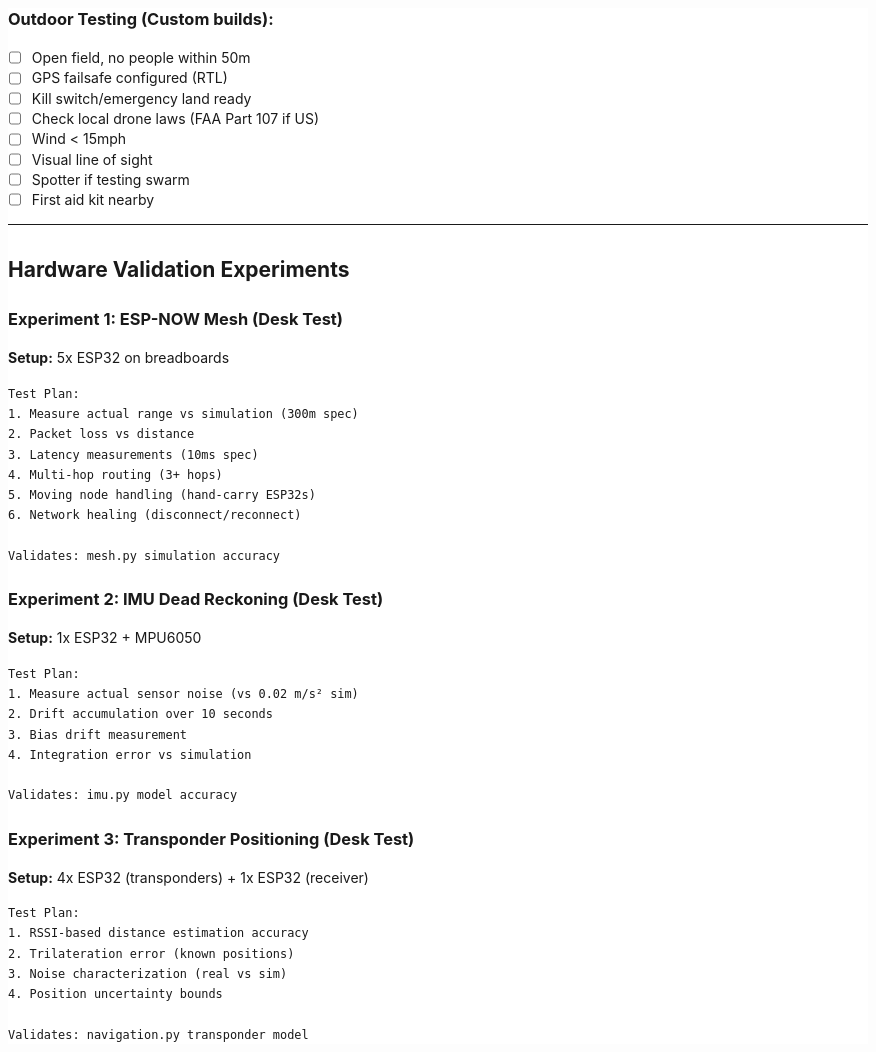 ### **Outdoor Testing (Custom builds):**
- [ ] Open field, no people within 50m
- [ ] GPS failsafe configured (RTL)
- [ ] Kill switch/emergency land ready
- [ ] Check local drone laws (FAA Part 107 if US)
- [ ] Wind < 15mph
- [ ] Visual line of sight
- [ ] Spotter if testing swarm
- [ ] First aid kit nearby

---

## Hardware Validation Experiments

### **Experiment 1: ESP-NOW Mesh (Desk Test)**
**Setup:** 5x ESP32 on breadboards

```
Test Plan:
1. Measure actual range vs simulation (300m spec)
2. Packet loss vs distance
3. Latency measurements (10ms spec)
4. Multi-hop routing (3+ hops)
5. Moving node handling (hand-carry ESP32s)
6. Network healing (disconnect/reconnect)

Validates: mesh.py simulation accuracy
```

### **Experiment 2: IMU Dead Reckoning (Desk Test)**
**Setup:** 1x ESP32 + MPU6050

```
Test Plan:
1. Measure actual sensor noise (vs 0.02 m/s² sim)
2. Drift accumulation over 10 seconds
3. Bias drift measurement
4. Integration error vs simulation

Validates: imu.py model accuracy
```

### **Experiment 3: Transponder Positioning (Desk Test)**
**Setup:** 4x ESP32 (transponders) + 1x ESP32 (receiver)

```
Test Plan:
1. RSSI-based distance estimation accuracy
2. Trilateration error (known positions)
3. Noise characterization (real vs sim)
4. Position uncertainty bounds

Validates: navigation.py transponder model
```
